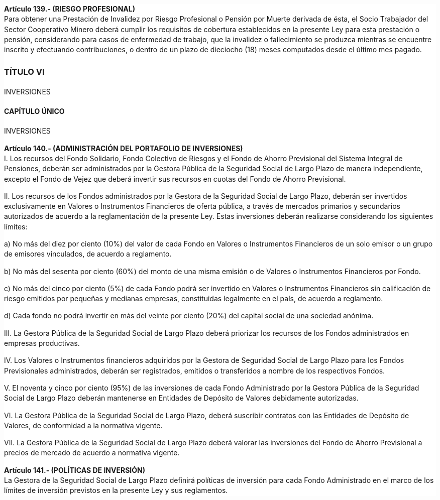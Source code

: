 **Artículo 139.- (RIESGO PROFESIONAL)**  
Para obtener una Prestación de Invalidez por Riesgo Profesional o Pensión por Muerte derivada de ésta, el Socio Trabajador del Sector Cooperativo Minero deberá cumplir los requisitos de cobertura establecidos en la presente Ley para esta prestación o pensión, considerando para casos de enfermedad de trabajo, que la invalidez o fallecimiento se produzca mientras se encuentre inscrito y efectuando contribuciones, o dentro de un plazo de dieciocho (18) meses computados desde el último mes pagado.  

### TÍTULO VI  
INVERSIONES  

#### CAPÍTULO ÚNICO  
INVERSIONES  

**Artículo 140.- (ADMINISTRACIÓN DEL PORTAFOLIO DE INVERSIONES)**  
I. Los recursos del Fondo Solidario, Fondo Colectivo de Riesgos y el Fondo de Ahorro Previsional del Sistema Integral de Pensiones, deberán ser administrados por la Gestora Pública de la Seguridad Social de Largo Plazo de manera independiente, excepto el Fondo de Vejez que deberá invertir sus recursos en cuotas del Fondo de Ahorro Previsional.  

II. Los recursos de los Fondos administrados por la Gestora de la Seguridad Social de Largo Plazo, deberán ser invertidos exclusivamente en Valores o Instrumentos Financieros de oferta pública, a través de mercados primarios y secundarios autorizados de acuerdo a la reglamentación de la presente Ley. Estas inversiones deberán realizarse considerando los siguientes límites:  

a) No más del diez por ciento (10%) del valor de cada Fondo en Valores o Instrumentos Financieros de un solo emisor o un grupo de emisores vinculados, de acuerdo a reglamento.  

b) No más del sesenta por ciento (60%) del monto de una misma emisión o de Valores o Instrumentos Financieros por Fondo.  

c) No más del cinco por ciento (5%) de cada Fondo podrá ser invertido en Valores o Instrumentos Financieros sin calificación de riesgo emitidos por pequeñas y medianas empresas, constituidas legalmente en el país, de acuerdo a reglamento.  

d) Cada fondo no podrá invertir en más del veinte por ciento (20%) del capital social de una sociedad anónima.  

III. La Gestora Pública de la Seguridad Social de Largo Plazo deberá priorizar los recursos de los Fondos administrados en empresas productivas.  

IV. Los Valores o Instrumentos financieros adquiridos por la Gestora de Seguridad Social de Largo Plazo para los Fondos Previsionales administrados, deberán ser registrados, emitidos o transferidos a nombre de los respectivos Fondos.  

V. El noventa y cinco por ciento (95%) de las inversiones de cada Fondo Administrado por la Gestora Pública de la Seguridad Social de Largo Plazo deberán mantenerse en Entidades de Depósito de Valores debidamente autorizadas.  

VI. La Gestora Pública de la Seguridad Social de Largo Plazo, deberá suscribir contratos con las Entidades de Depósito de Valores, de conformidad a la normativa vigente.  

VII. La Gestora Pública de la Seguridad Social de Largo Plazo deberá valorar las inversiones del Fondo de Ahorro Previsional a precios de mercado de acuerdo a normativa vigente.  

**Artículo 141.- (POLÍTICAS DE INVERSIÓN)**  
La Gestora de la Seguridad Social de Largo Plazo definirá políticas de inversión para cada Fondo Administrado en el marco de los límites de inversión previstos en la presente Ley y sus reglamentos.  
